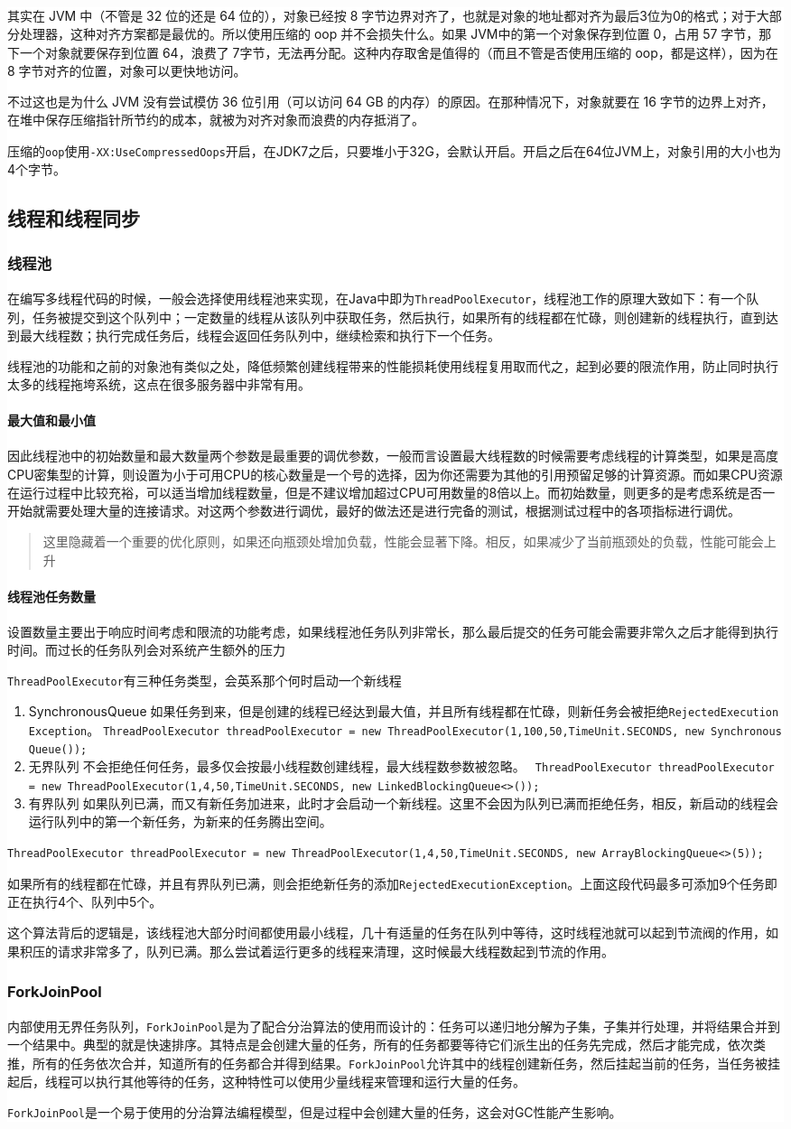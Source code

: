 其实在 JVM 中（不管是 32 位的还是 64 位的），对象已经按 8 字节边界对齐了，也就是对象的地址都对齐为最后3位为0的格式；对于大部分处理器，这种对齐方案都是最优的。所以使用压缩的 oop 并不会损失什么。如果 JVM中的第一个对象保存到位置 0，占用 57 字节，那下一个对象就要保存到位置 64，浪费了 7字节，无法再分配。这种内存取舍是值得的（而且不管是否使用压缩的 oop，都是这样），因为在 8 字节对齐的位置，对象可以更快地访问。

不过这也是为什么 JVM 没有尝试模仿 36 位引用（可以访问 64 GB 的内存）的原因。在那种情况下，对象就要在 16 字节的边界上对齐，在堆中保存压缩指针所节约的成本，就被为对齐对象而浪费的内存抵消了。

压缩的`oop`使用`-XX:UseCompressedOops`开启，在JDK7之后，只要堆小于32G，会默认开启。开启之后在64位JVM上，对象引用的大小也为4个字节。

## 线程和线程同步

### 线程池
在编写多线程代码的时候，一般会选择使用线程池来实现，在Java中即为`ThreadPoolExecutor`，线程池工作的原理大致如下：有一个队列，任务被提交到这个队列中；一定数量的线程从该队列中获取任务，然后执行，如果所有的线程都在忙碌，则创建新的线程执行，直到达到最大线程数；执行完成任务后，线程会返回任务队列中，继续检索和执行下一个任务。

线程池的功能和之前的对象池有类似之处，降低频繁创建线程带来的性能损耗使用线程复用取而代之，起到必要的限流作用，防止同时执行太多的线程拖垮系统，这点在很多服务器中非常有用。

#### 最大值和最小值
因此线程池中的初始数量和最大数量两个参数是最重要的调优参数，一般而言设置最大线程数的时候需要考虑线程的计算类型，如果是高度CPU密集型的计算，则设置为小于可用CPU的核心数量是一个号的选择，因为你还需要为其他的引用预留足够的计算资源。而如果CPU资源在运行过程中比较充裕，可以适当增加线程数量，但是不建议增加超过CPU可用数量的8倍以上。而初始数量，则更多的是考虑系统是否一开始就需要处理大量的连接请求。对这两个参数进行调优，最好的做法还是进行完备的测试，根据测试过程中的各项指标进行调优。

> 这里隐藏着一个重要的优化原则，如果还向瓶颈处增加负载，性能会显著下降。相反，如果减少了当前瓶颈处的负载，性能可能会上升

#### 线程池任务数量
设置数量主要出于响应时间考虑和限流的功能考虑，如果线程池任务队列非常长，那么最后提交的任务可能会需要非常久之后才能得到执行时间。而过长的任务队列会对系统产生额外的压力

`ThreadPoolExecutor`有三种任务类型，会英系那个何时启动一个新线程

1. SynchronousQueue
如果任务到来，但是创建的线程已经达到最大值，并且所有线程都在忙碌，则新任务会被拒绝`RejectedExecutionException`。
`ThreadPoolExecutor threadPoolExecutor = new ThreadPoolExecutor(1,100,50,TimeUnit.SECONDS, new SynchronousQueue());`
2. 无界队列
不会拒绝任何任务，最多仅会按最小线程数创建线程，最大线程数参数被忽略。
` ThreadPoolExecutor threadPoolExecutor = new ThreadPoolExecutor(1,4,50,TimeUnit.SECONDS, new LinkedBlockingQueue<>());`
3. 有界队列
如果队列已满，而又有新任务加进来，此时才会启动一个新线程。这里不会因为队列已满而拒绝任务，相反，新启动的线程会运行队列中的第一个新任务，为新来的任务腾出空间。

`ThreadPoolExecutor threadPoolExecutor = new ThreadPoolExecutor(1,4,50,TimeUnit.SECONDS, new ArrayBlockingQueue<>(5));`

如果所有的线程都在忙碌，并且有界队列已满，则会拒绝新任务的添加`RejectedExecutionException`。上面这段代码最多可添加9个任务即正在执行4个、队列中5个。

这个算法背后的逻辑是，该线程池大部分时间都使用最小线程，几十有适量的任务在队列中等待，这时线程池就可以起到节流阀的作用，如果积压的请求非常多了，队列已满。那么尝试着运行更多的线程来清理，这时候最大线程数起到节流的作用。

### ForkJoinPool
内部使用无界任务队列，`ForkJoinPool`是为了配合分治算法的使用而设计的：任务可以递归地分解为子集，子集并行处理，并将结果合并到一个结果中。典型的就是快速排序。其特点是会创建大量的任务，所有的任务都要等待它们派生出的任务先完成，然后才能完成，依次类推，所有的任务依次合并，知道所有的任务都合并得到结果。`ForkJoinPool`允许其中的线程创建新任务，然后挂起当前的任务，当任务被挂起后，线程可以执行其他等待的任务，这种特性可以使用少量线程来管理和运行大量的任务。

`ForkJoinPool`是一个易于使用的分治算法编程模型，但是过程中会创建大量的任务，这会对GC性能产生影响。
